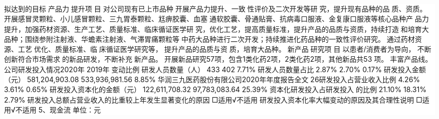 拟达到的目标
产品力
提升项
目
对公司现有已上市品种
开展产品力提升、一致
性评价及二次开发等研
究，提升现有品种的品
质、资质。
开展感冒灵颗粒、小儿感冒颗粒、三九胃泰颗粒、尪痹胶囊、血塞
通软胶囊、骨通贴膏、抗病毒口服液、金复康口服液等核心品种产
品力提升，加强药材资源、生产工艺、质量标准、临床循证医学研
究，优化工艺，提高质量标准，提升产品的品质与资质，持续打造
和培育大品种；围绕参附注射液、华蟾素注射液、气滞胃痛颗粒等
中药大品种进行二次开发；持续推进化药品种的一致性评价研究。
通过药材资源、工艺
优化、质量标准、临
床循证医学研究等，
提升产品的品质与资
质，培育大品种。
新产品
研究项
目
以患者/消费者为导向，
不断创新符合市场需求
的新品研发，不断补充
新产品。
开展新品研究57项，包含1类化药2项，2类化药2项，其他新品共53
项。
丰富产品线。公司研发投入情况2020年
2019年
变动比例
研发人员数量（人）
433
402
7.71%
研发人员数量占比
2.87%
2.70%
0.17%
研发投入金额（元）
581,204,903.08
533,936,981.56
8.85%
华润三九医药股份有限公司2020年年度报告全文
26研发投入占营业收入比例
4.26%
3.61%
0.65%
研发投入资本化的金额（元）
122,611,708.32
97,783,083.64
25.39%
资本化研发投入占研发投入
的比例
21.10%
18.31%
2.79%
研发投入总额占营业收入的比重较上年发生显著变化的原因
□适用√不适用
研发投入资本化率大幅变动的原因及其合理性说明
□适用√不适用
5、现金流
单位：元